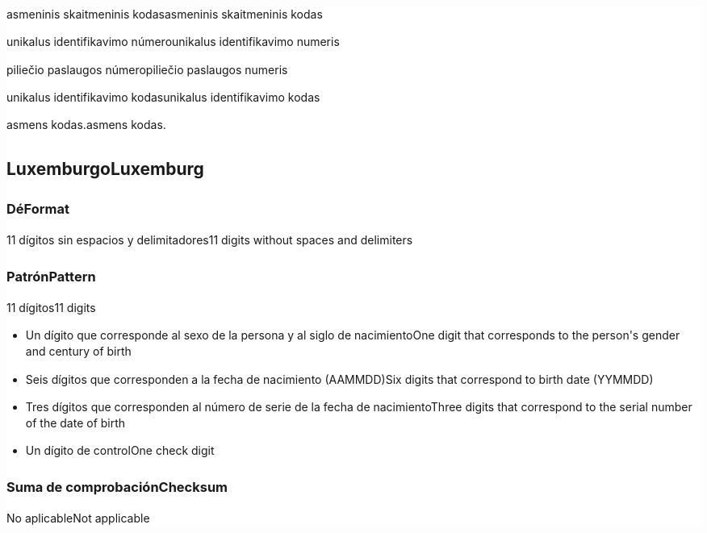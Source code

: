 <span data-ttu-id="62afb-367">asmeninis skaitmeninis kodas</span><span class="sxs-lookup"><span data-stu-id="62afb-367">asmeninis skaitmeninis kodas</span></span>
  
<span data-ttu-id="62afb-368">unikalus identifikavimo número</span><span class="sxs-lookup"><span data-stu-id="62afb-368">unikalus identifikavimo numeris</span></span>
  
<span data-ttu-id="62afb-369">piliečio paslaugos número</span><span class="sxs-lookup"><span data-stu-id="62afb-369">piliečio paslaugos numeris</span></span>
  
<span data-ttu-id="62afb-370">unikalus identifikavimo kodas</span><span class="sxs-lookup"><span data-stu-id="62afb-370">unikalus identifikavimo kodas</span></span>
  
<span data-ttu-id="62afb-371">asmens kodas.</span><span class="sxs-lookup"><span data-stu-id="62afb-371">asmens kodas.</span></span>
  
## <a name="luxemburg"></a><span data-ttu-id="62afb-372">Luxemburgo</span><span class="sxs-lookup"><span data-stu-id="62afb-372">Luxemburg</span></span>

### <a name="format"></a><span data-ttu-id="62afb-373">Dé</span><span class="sxs-lookup"><span data-stu-id="62afb-373">Format</span></span>

<span data-ttu-id="62afb-374">11 dígitos sin espacios y delimitadores</span><span class="sxs-lookup"><span data-stu-id="62afb-374">11 digits without spaces and delimiters</span></span>
  
### <a name="pattern"></a><span data-ttu-id="62afb-375">Patrón</span><span class="sxs-lookup"><span data-stu-id="62afb-375">Pattern</span></span>

<span data-ttu-id="62afb-376">11 dígitos</span><span class="sxs-lookup"><span data-stu-id="62afb-376">11 digits</span></span>
  
- <span data-ttu-id="62afb-377">Un dígito que corresponde al sexo de la persona y al siglo de nacimiento</span><span class="sxs-lookup"><span data-stu-id="62afb-377">One digit that corresponds to the person's gender and century of birth</span></span>
    
-  <span data-ttu-id="62afb-378">Seis dígitos que corresponden a la fecha de nacimiento (AAMMDD)</span><span class="sxs-lookup"><span data-stu-id="62afb-378">Six digits that correspond to birth date (YYMMDD)</span></span> 
    
- <span data-ttu-id="62afb-379">Tres dígitos que corresponden al número de serie de la fecha de nacimiento</span><span class="sxs-lookup"><span data-stu-id="62afb-379">Three digits that correspond to the serial number of the date of birth</span></span>
    
- <span data-ttu-id="62afb-380">Un dígito de control</span><span class="sxs-lookup"><span data-stu-id="62afb-380">One check digit</span></span>
    
### <a name="checksum"></a><span data-ttu-id="62afb-381">Suma de comprobación</span><span class="sxs-lookup"><span data-stu-id="62afb-381">Checksum</span></span>

<span data-ttu-id="62afb-382">No aplicable</span><span class="sxs-lookup"><span data-stu-id="62afb-382">Not applicable</span></span>
  